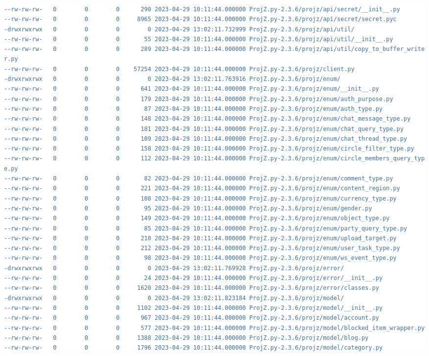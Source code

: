 ```diff
--rw-rw-rw-   0        0        0      290 2023-04-29 10:11:44.000000 ProjZ.py-2.3.6/projz/api/secret/__init__.py
--rw-rw-rw-   0        0        0     8965 2023-04-29 10:11:44.000000 ProjZ.py-2.3.6/projz/api/secret/secret.pyc
-drwxrwxrwx   0        0        0        0 2023-04-29 13:02:11.732999 ProjZ.py-2.3.6/projz/api/util/
--rw-rw-rw-   0        0        0       55 2023-04-29 10:11:44.000000 ProjZ.py-2.3.6/projz/api/util/__init__.py
--rw-rw-rw-   0        0        0      289 2023-04-29 10:11:44.000000 ProjZ.py-2.3.6/projz/api/util/copy_to_buffer_writer.py
--rw-rw-rw-   0        0        0    57254 2023-04-29 10:11:44.000000 ProjZ.py-2.3.6/projz/client.py
-drwxrwxrwx   0        0        0        0 2023-04-29 13:02:11.763916 ProjZ.py-2.3.6/projz/enum/
--rw-rw-rw-   0        0        0      641 2023-04-29 10:11:44.000000 ProjZ.py-2.3.6/projz/enum/__init__.py
--rw-rw-rw-   0        0        0      179 2023-04-29 10:11:44.000000 ProjZ.py-2.3.6/projz/enum/auth_purpose.py
--rw-rw-rw-   0        0        0       87 2023-04-29 10:11:44.000000 ProjZ.py-2.3.6/projz/enum/auth_type.py
--rw-rw-rw-   0        0        0      148 2023-04-29 10:11:44.000000 ProjZ.py-2.3.6/projz/enum/chat_message_type.py
--rw-rw-rw-   0        0        0      181 2023-04-29 10:11:44.000000 ProjZ.py-2.3.6/projz/enum/chat_query_type.py
--rw-rw-rw-   0        0        0      109 2023-04-29 10:11:44.000000 ProjZ.py-2.3.6/projz/enum/chat_thread_type.py
--rw-rw-rw-   0        0        0      158 2023-04-29 10:11:44.000000 ProjZ.py-2.3.6/projz/enum/circle_filter_type.py
--rw-rw-rw-   0        0        0      112 2023-04-29 10:11:44.000000 ProjZ.py-2.3.6/projz/enum/circle_members_query_type.py
--rw-rw-rw-   0        0        0       82 2023-04-29 10:11:44.000000 ProjZ.py-2.3.6/projz/enum/comment_type.py
--rw-rw-rw-   0        0        0      221 2023-04-29 10:11:44.000000 ProjZ.py-2.3.6/projz/enum/content_region.py
--rw-rw-rw-   0        0        0      108 2023-04-29 10:11:44.000000 ProjZ.py-2.3.6/projz/enum/currency_type.py
--rw-rw-rw-   0        0        0       95 2023-04-29 10:11:44.000000 ProjZ.py-2.3.6/projz/enum/gender.py
--rw-rw-rw-   0        0        0      149 2023-04-29 10:11:44.000000 ProjZ.py-2.3.6/projz/enum/object_type.py
--rw-rw-rw-   0        0        0       85 2023-04-29 10:11:44.000000 ProjZ.py-2.3.6/projz/enum/party_query_type.py
--rw-rw-rw-   0        0        0      210 2023-04-29 10:11:44.000000 ProjZ.py-2.3.6/projz/enum/upload_target.py
--rw-rw-rw-   0        0        0      212 2023-04-29 10:11:44.000000 ProjZ.py-2.3.6/projz/enum/user_task_type.py
--rw-rw-rw-   0        0        0       98 2023-04-29 10:11:44.000000 ProjZ.py-2.3.6/projz/enum/ws_event_type.py
-drwxrwxrwx   0        0        0        0 2023-04-29 13:02:11.769928 ProjZ.py-2.3.6/projz/error/
--rw-rw-rw-   0        0        0       24 2023-04-29 10:11:44.000000 ProjZ.py-2.3.6/projz/error/__init__.py
--rw-rw-rw-   0        0        0     1620 2023-04-29 10:11:44.000000 ProjZ.py-2.3.6/projz/error/classes.py
-drwxrwxrwx   0        0        0        0 2023-04-29 13:02:11.823184 ProjZ.py-2.3.6/projz/model/
--rw-rw-rw-   0        0        0     1102 2023-04-29 10:11:44.000000 ProjZ.py-2.3.6/projz/model/__init__.py
--rw-rw-rw-   0        0        0      967 2023-04-29 10:11:44.000000 ProjZ.py-2.3.6/projz/model/account.py
--rw-rw-rw-   0        0        0      577 2023-04-29 10:11:44.000000 ProjZ.py-2.3.6/projz/model/blocked_item_wrapper.py
--rw-rw-rw-   0        0        0     1388 2023-04-29 10:11:44.000000 ProjZ.py-2.3.6/projz/model/blog.py
--rw-rw-rw-   0        0        0     1796 2023-04-29 10:11:44.000000 ProjZ.py-2.3.6/projz/model/category.py
```